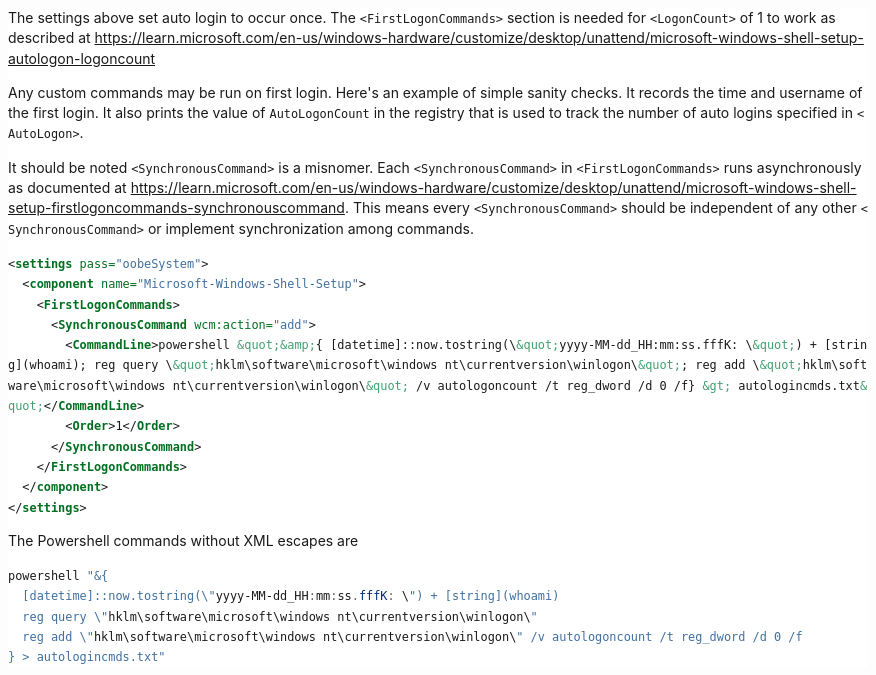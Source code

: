 The settings above set auto login to occur once. The `<FirstLogonCommands>` section is needed for `<LogonCount>` of 1 to work as described at https://learn.microsoft.com/en-us/windows-hardware/customize/desktop/unattend/microsoft-windows-shell-setup-autologon-logoncount

Any custom commands may be run on first login. Here's an example of simple sanity checks. It records the time and username of the first login. It also prints the value of `AutoLogonCount` in the registry that is used to track the number of auto logins specified in `<AutoLogon>`.

It should be noted `<SynchronousCommand>` is a misnomer. Each `<SynchronousCommand>` in `<FirstLogonCommands>` runs asynchronously as documented at https://learn.microsoft.com/en-us/windows-hardware/customize/desktop/unattend/microsoft-windows-shell-setup-firstlogoncommands-synchronouscommand. This means every `<SynchronousCommand>` should be independent of any other `<SynchronousCommand>` or implement synchronization among commands.

```xml
<settings pass="oobeSystem">
  <component name="Microsoft-Windows-Shell-Setup">
    <FirstLogonCommands>
      <SynchronousCommand wcm:action="add">
        <CommandLine>powershell &quot;&amp;{ [datetime]::now.tostring(\&quot;yyyy-MM-dd_HH:mm:ss.fffK: \&quot;) + [string](whoami); reg query \&quot;hklm\software\microsoft\windows nt\currentversion\winlogon\&quot;; reg add \&quot;hklm\software\microsoft\windows nt\currentversion\winlogon\&quot; /v autologoncount /t reg_dword /d 0 /f} &gt; autologincmds.txt&quot;</CommandLine>
        <Order>1</Order>
      </SynchronousCommand>
    </FirstLogonCommands>
  </component>
</settings>
```

The Powershell commands without XML escapes are

```powershell
powershell "&{
  [datetime]::now.tostring(\"yyyy-MM-dd_HH:mm:ss.fffK: \") + [string](whoami)
  reg query \"hklm\software\microsoft\windows nt\currentversion\winlogon\"
  reg add \"hklm\software\microsoft\windows nt\currentversion\winlogon\" /v autologoncount /t reg_dword /d 0 /f
} > autologincmds.txt"
```
